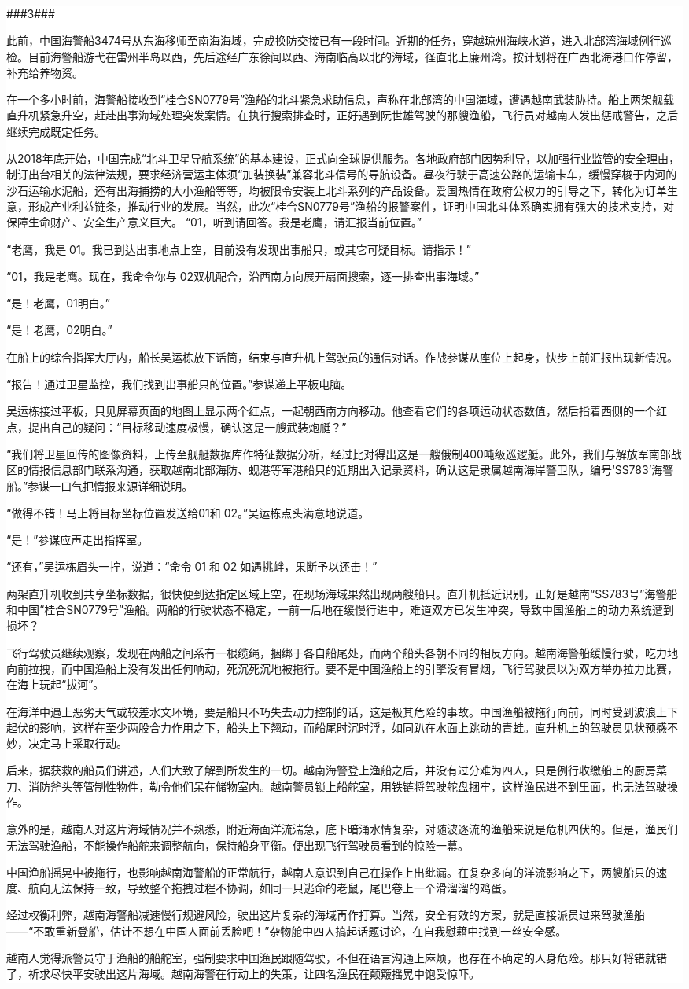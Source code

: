 
###3###


此前，中国海警船3474号从东海移师至南海海域，完成换防交接已有一段时间。近期的任务，穿越琼州海峡水道，进入北部湾海域例行巡检。目前海警船游弋在雷州半岛以西，先后途经广东徐闻以西、海南临高以北的海域，径直北上廉州湾。按计划将在广西北海港口作停留，补充给养物资。

在一个多小时前，海警船接收到“桂合SN0779号”渔船的北斗紧急求助信息，声称在北部湾的中国海域，遭遇越南武装胁持。船上两架舰载直升机紧急升空，赶赴出事海域处理突发案情。在执行搜索排查时，正好遇到阮世雄驾驶的那艘渔船，飞行员对越南人发出惩戒警告，之后继续完成既定任务。

从2018年底开始，中国完成“北斗卫星导航系统”的基本建设，正式向全球提供服务。各地政府部门因势利导，以加强行业监管的安全理由，制订出台相关的法律法规，要求经济营运主体须“加装换装”兼容北斗信号的导航设备。昼夜行驶于高速公路的运输卡车，缓慢穿梭于内河的沙石运输水泥船，还有出海捕捞的大小渔船等等，均被限令安装上北斗系列的产品设备。爱国热情在政府公权力的引导之下，转化为订单生意，形成产业利益链条，推动行业的发展。当然，此次“桂合SN0779号”渔船的报警案件，证明中国北斗体系确实拥有强大的技术支持，对保障生命财产、安全生产意义巨大。
“01，听到请回答。我是老鹰，请汇报当前位置。”

“老鹰，我是 01。我已到达出事地点上空，目前没有发现出事船只，或其它可疑目标。请指示！”

“01，我是老鹰。现在，我命令你与 02双机配合，沿西南方向展开扇面搜索，逐一排查出事海域。”

“是！老鹰，01明白。”

“是！老鹰，02明白。”

在船上的综合指挥大厅内，船长吴运栋放下话筒，结束与直升机上驾驶员的通信对话。作战参谋从座位上起身，快步上前汇报出现新情况。

“报告！通过卫星监控，我们找到出事船只的位置。”参谋递上平板电脑。

吴运栋接过平板，只见屏幕页面的地图上显示两个红点，一起朝西南方向移动。他查看它们的各项运动状态数值，然后指着西侧的一个红点，提出自己的疑问：“目标移动速度极慢，确认这是一艘武装炮艇？”

“我们将卫星回传的图像资料，上传至舰艇数据库作特征数据分析，经过比对得出这是一艘俄制400吨级巡逻艇。此外，我们与解放军南部战区的情报信息部门联系沟通，获取越南北部海防、蚬港等军港船只的近期出入记录资料，确认这是隶属越南海岸警卫队，编号‘SS783’海警船。”参谋一口气把情报来源详细说明。

“做得不错！马上将目标坐标位置发送给01和 02。”吴运栋点头满意地说道。

“是！”参谋应声走出指挥室。

“还有，”吴运栋眉头一拧，说道：“命令 01 和 02 如遇挑衅，果断予以还击！”

两架直升机收到共享坐标数据，很快便到达指定区域上空，在现场海域果然出现两艘船只。直升机抵近识别，正好是越南“SS783号”海警船和中国“桂合SN0779号”渔船。两船的行驶状态不稳定，一前一后地在缓慢行进中，难道双方已发生冲突，导致中国渔船上的动力系统遭到损坏？

飞行驾驶员继续观察，发现在两船之间系有一根缆绳，捆绑于各自船尾处，而两个船头各朝不同的相反方向。越南海警船缓慢行驶，吃力地向前拉拽，而中国渔船上没有发出任何响动，死沉死沉地被拖行。要不是中国渔船上的引擎没有冒烟，飞行驾驶员以为双方举办拉力比赛，在海上玩起“拔河”。

在海洋中遇上恶劣天气或较差水文环境，要是船只不巧失去动力控制的话，这是极其危险的事故。中国渔船被拖行向前，同时受到波浪上下起伏的影响，这样在至少两股合力作用之下，船头上下翘动，而船尾时沉时浮，如同趴在水面上跳动的青蛙。直升机上的驾驶员见状预感不妙，决定马上采取行动。

后来，据获救的船员们讲述，人们大致了解到所发生的一切。越南海警登上渔船之后，并没有过分难为四人，只是例行收缴船上的厨房菜刀、消防斧头等管制性物件，勒令他们呆在储物室内。越南警员锁上船舵室，用铁链将驾驶舵盘捆牢，这样渔民进不到里面，也无法驾驶操作。

意外的是，越南人对这片海域情况并不熟悉，附近海面洋流湍急，底下暗涌水情复杂，对随波逐流的渔船来说是危机四伏的。但是，渔民们无法驾驶渔船，不能操作船舵来调整航向，保持船身平衡。便出现飞行驾驶员看到的惊险一幕。

中国渔船摇晃中被拖行，也影响越南海警船的正常航行，越南人意识到自己在操作上出纰漏。在复杂多向的洋流影响之下，两艘船只的速度、航向无法保持一致，导致整个拖拽过程不协调，如同一只逃命的老鼠，尾巴卷上一个滑溜溜的鸡蛋。

经过权衡利弊，越南海警船减速慢行规避风险，驶出这片复杂的海域再作打算。当然，安全有效的方案，就是直接派员过来驾驶渔船——“不敢重新登船，估计不想在中国人面前丢脸吧！”杂物舱中四人搞起话题讨论，在自我慰藉中找到一丝安全感。

越南人觉得派警员守于渔船的船舵室，强制要求中国渔民跟随驾驶，不但在语言沟通上麻烦，也存在不确定的人身危险。那只好将错就错了，祈求尽快平安驶出这片海域。越南海警在行动上的失策，让四名渔民在颠簸摇晃中饱受惊吓。
